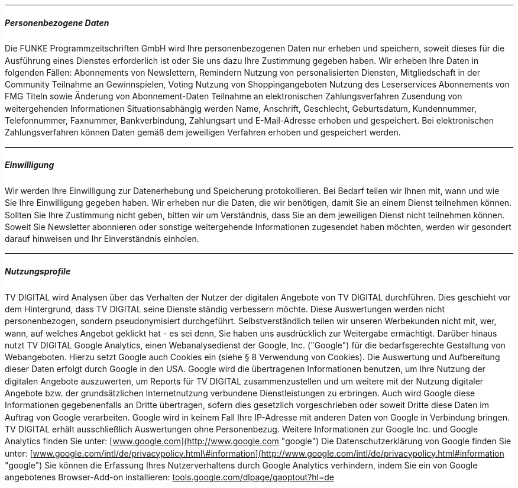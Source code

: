 ------------------------------------------------------------------------

##### Personenbezogene Daten

Die FUNKE Programmzeitschriften GmbH wird Ihre personenbezogenen Daten nur erheben und speichern, soweit dieses für die Ausführung eines Dienstes erforderlich ist oder Sie uns dazu Ihre Zustimmung gegeben haben. Wir erheben Ihre Daten in folgenden Fällen:
Abonnements von Newslettern, Remindern
Nutzung von personalisierten Diensten, Mitgliedschaft in der Community
Teilnahme an Gewinnspielen, Voting
Nutzung von Shoppingangeboten
Nutzung des Leserservices
Abonnements von FMG Titeln sowie Änderung von Abonnement-Daten
Teilnahme an elektronischen Zahlungsverfahren
Zusendung von weitergehenden Informationen
Situationsabhängig werden Name, Anschrift, Geschlecht, Geburtsdatum, Kundennummer, Telefonnummer, Faxnummer, Bankverbindung, Zahlungsart und E-Mail-Adresse erhoben und gespeichert. Bei elektronischen Zahlungsverfahren können Daten gemäß dem jeweiligen Verfahren erhoben und gespeichert werden.

------------------------------------------------------------------------

##### Einwilligung

Wir werden Ihre Einwilligung zur Datenerhebung und Speicherung protokollieren. Bei Bedarf teilen wir Ihnen mit, wann und wie Sie Ihre Einwilligung gegeben haben. Wir erheben nur die Daten, die wir benötigen, damit Sie an einem Dienst teilnehmen können. Sollten Sie Ihre Zustimmung nicht geben, bitten wir um Verständnis, dass Sie an dem jeweiligen Dienst nicht teilnehmen können. Soweit Sie Newsletter abonnieren oder sonstige weitergehende Informationen zugesendet haben möchten, werden wir gesondert darauf hinweisen und Ihr Einverständnis einholen.

------------------------------------------------------------------------

##### Nutzungsprofile

TV DIGITAL wird Analysen über das Verhalten der Nutzer der digitalen Angebote von TV DIGITAL durchführen. Dies geschieht vor dem Hintergrund, dass TV DIGITAL seine Dienste ständig verbessern möchte. Diese Auswertungen werden nicht personenbezogen, sondern pseudonymisiert durchgeführt. Selbstverständlich teilen wir unseren Werbekunden nicht mit, wer, wann, auf welches Angebot geklickt hat - es sei denn, Sie haben uns ausdrücklich zur Weitergabe ermächtigt. Darüber hinaus nutzt TV DIGITAL Google Analytics, einen Webanalysedienst der Google, Inc. ("Google") für die bedarfsgerechte Gestaltung von Webangeboten. Hierzu setzt Google auch Cookies ein (siehe § 8 Verwendung von Cookies). Die Auswertung und Aufbereitung dieser Daten erfolgt durch Google in den USA. Google wird die übertragenen Informationen benutzen, um Ihre Nutzung der digitalen Angebote auszuwerten, um Reports für TV DIGITAL zusammenzustellen und um weitere mit der Nutzung digitaler Angebote bzw. der grundsätzlichen Internetnutzung verbundene Dienstleistungen zu erbringen. Auch wird Google diese Informationen gegebenenfalls an Dritte übertragen, sofern dies gesetzlich vorgeschrieben oder soweit Dritte diese Daten im Auftrag von Google verarbeiten. Google wird in keinem Fall Ihre IP-Adresse mit anderen Daten von Google in Verbindung bringen. TV DIGITAL erhält ausschließlich Auswertungen ohne Personenbezug.
Weitere Informationen zur Google Inc. und Google Analytics finden Sie unter:
[www.google.com](http://www.google.com "google")
Die Datenschutzerklärung von Google finden Sie unter:
[www.google.com/intl/de/privacypolicy.html\#information](http://www.google.com/intl/de/privacypolicy.html#information "google")
Sie können die Erfassung Ihres Nutzerverhaltens durch Google Analytics verhindern, indem Sie ein von Google angebotenes Browser-Add-on installieren: [tools.google.com/dlpage/gaoptout?hl=de](http://tools.google.com/dlpage/gaoptout?hl=de "Browser-Add-on zur Deaktivierung von Google Analytics (BETA) ")
